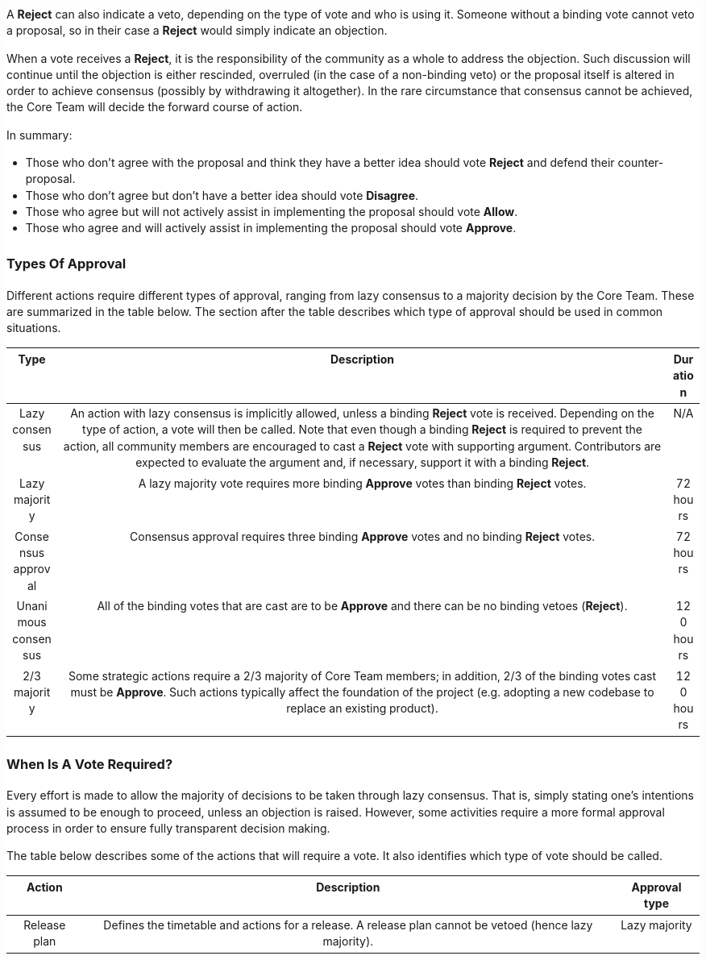 A **Reject** can also indicate a veto, depending on the type of vote and who is
using it. Someone without a binding vote cannot veto a proposal, so in their
case a **Reject** would simply indicate an objection.

When a vote receives a **Reject**, it is the responsibility of the community as
a whole to address the objection. Such discussion will continue until the
objection is either rescinded, overruled (in the case of a non-binding veto) or
the proposal itself is altered in order to achieve consensus (possibly by
withdrawing it altogether). In the rare circumstance that consensus cannot be
achieved, the Core Team will decide the forward course of action.

In summary:

- Those who don’t agree with the proposal and think they have a better idea
  should vote **Reject** and defend their counter-proposal.
- Those who don’t agree but don’t have a better idea should vote **Disagree**.
- Those who agree but will not actively assist in implementing the proposal
  should vote **Allow**.
- Those who agree and will actively assist in implementing the proposal should
  vote **Approve**.

### Types Of Approval

Different actions require different types of approval, ranging from lazy
consensus to a majority decision by the Core Team. These are summarized in the
table below. The section after the table describes which type of approval should
be used in common situations.

|      **Type**       |                                                                                                                                                                                                                  **Description**                                                                                                                                                                                                                   | **Duration** |
| :-----------------: | :------------------------------------------------------------------------------------------------------------------------------------------------------------------------------------------------------------------------------------------------------------------------------------------------------------------------------------------------------------------------------------------------------------------------------------------------: | :----------: |
|   Lazy consensus    | An action with lazy consensus is implicitly allowed, unless a binding **Reject** vote is received. Depending on the type of action, a vote will then be called. Note that even though a binding **Reject** is required to prevent the action, all community members are encouraged to cast a **Reject** vote with supporting argument. Contributors are expected to evaluate the argument and, if necessary, support it with a binding **Reject**. |     N/A      |
|    Lazy majority    |                                                                                                                                                                            A lazy majority vote requires more binding **Approve** votes than binding **Reject** votes.                                                                                                                                                                             |   72 hours   |
| Consensus approval  |                                                                                                                                                                            Consensus approval requires three binding **Approve** votes and no binding **Reject** votes.                                                                                                                                                                            |   72 hours   |
| Unanimous consensus |                                                                                                                                                                   All of the binding votes that are cast are to be **Approve** and there can be no binding vetoes (**Reject**).                                                                                                                                                                    |  120 hours   |
|    2/3 majority     |                                                                                           Some strategic actions require a 2/3 majority of Core Team members; in addition, 2/3 of the binding votes cast must be **Approve**. Such actions typically affect the foundation of the project (e.g. adopting a new codebase to replace an existing product).                                                                                           |  120 hours   |

### When Is A Vote Required?

Every effort is made to allow the majority of decisions to be taken through lazy
consensus. That is, simply stating one’s intentions is assumed to be enough to
proceed, unless an objection is raised. However, some activities require a more
formal approval process in order to ensure fully transparent decision making.

The table below describes some of the actions that will require a vote. It also
identifies which type of vote should be called.

|        **Action**        |                                                                                       **Description**                                                                                       |          **Approval type**           |
| :----------------------: | :-----------------------------------------------------------------------------------------------------------------------------------------------------------------------------------------: | :----------------------------------: |
|       Release plan       |                                           Defines the timetable and actions for a release. A release plan cannot be vetoed (hence lazy majority).                                           |            Lazy majority             |